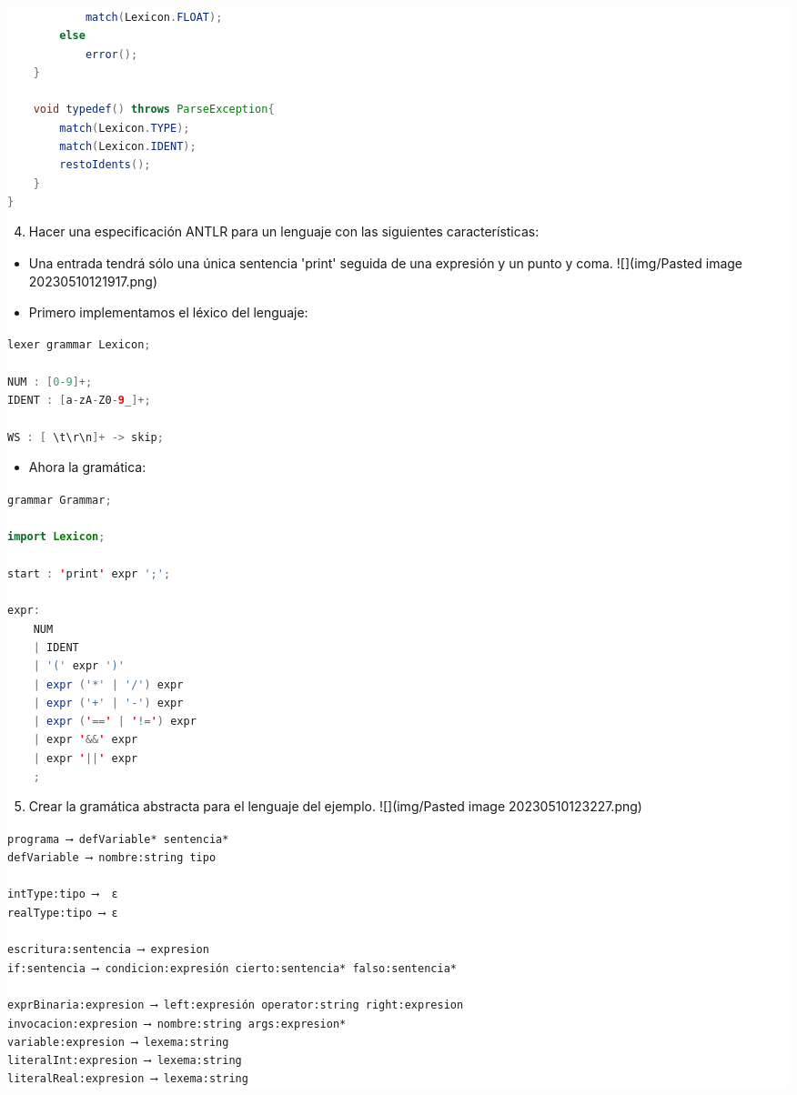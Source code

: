 ```java
            match(Lexicon.FLOAT);
        else
            error();
    }

    void typedef() throws ParseException{
        match(Lexicon.TYPE);
        match(Lexicon.IDENT);
        restoIdents();
    }
}
```

4. Hacer una especificación ANTLR para un lenguaje con las siguientes características:
- Una entrada tendrá sólo una única sentencia 'print' seguida de una expresión y un punto y coma.
![](img/Pasted image 20230510121917.png)

- Primero implementamos el léxico del lenguaje:
```java
lexer grammar Lexicon;

NUM : [0-9]+;
IDENT : [a-zA-Z0-9_]+;

WS : [ \t\r\n]+ -> skip;
```
- Ahora la gramática:
```java
grammar Grammar;

import Lexicon;

start : 'print' expr ';';

expr:
	NUM
	| IDENT
	| '(' expr ')'
	| expr ('*' | '/') expr
	| expr ('+' | '-') expr
	| expr ('==' | '!=') expr
	| expr '&&' expr
	| expr '||' expr
	;
```

5. Crear la gramática abstracta para el lenguaje del ejemplo.
![](img/Pasted image 20230510123227.png)

```g4
programa ⟶ defVariable* sentencia*
defVariable ⟶ nombre:string tipo

intType:tipo ⟶  ε
realType:tipo ⟶ ε

escritura:sentencia ⟶ expresion
if:sentencia ⟶ condicion:expresión cierto:sentencia* falso:sentencia*

exprBinaria:expresion ⟶ left:expresión operator:string right:expresion
invocacion:expresion ⟶ nombre:string args:expresion*
variable:expresion ⟶ lexema:string
literalInt:expresion ⟶ lexema:string
literalReal:expresion ⟶ lexema:string
```